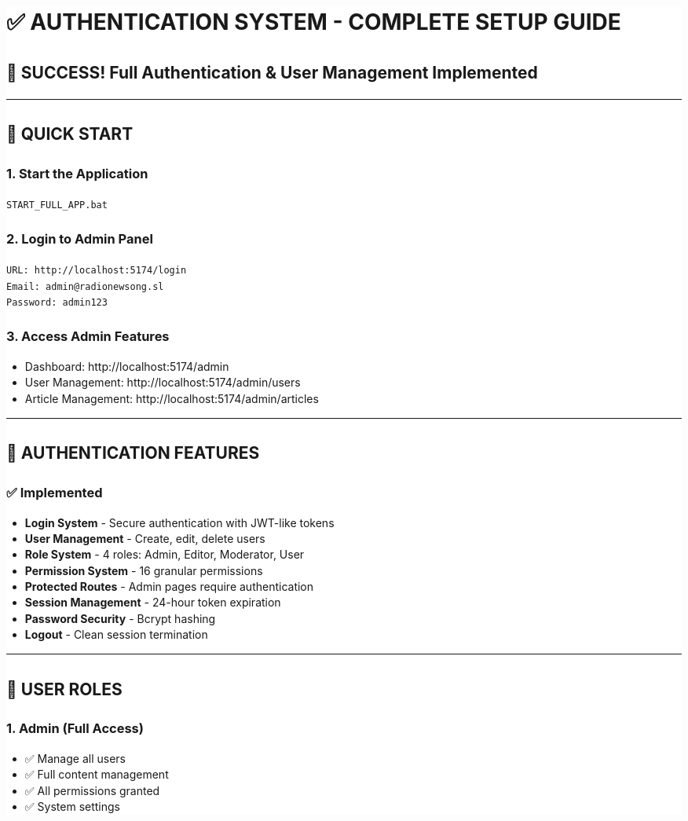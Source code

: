 # ✅ AUTHENTICATION SYSTEM - COMPLETE SETUP GUIDE

## 🎉 SUCCESS! Full Authentication & User Management Implemented

---

## 🚀 QUICK START

### 1. Start the Application
```bash
START_FULL_APP.bat
```

### 2. Login to Admin Panel
```
URL: http://localhost:5174/login
Email: admin@radionewsong.sl
Password: admin123
```

### 3. Access Admin Features
- Dashboard: http://localhost:5174/admin
- User Management: http://localhost:5174/admin/users
- Article Management: http://localhost:5174/admin/articles

---

## 🔐 AUTHENTICATION FEATURES

### ✅ Implemented
- **Login System** - Secure authentication with JWT-like tokens
- **User Management** - Create, edit, delete users
- **Role System** - 4 roles: Admin, Editor, Moderator, User
- **Permission System** - 16 granular permissions
- **Protected Routes** - Admin pages require authentication
- **Session Management** - 24-hour token expiration
- **Password Security** - Bcrypt hashing
- **Logout** - Clean session termination

---

## 👥 USER ROLES

### 1. **Admin** (Full Access)
- ✅ Manage all users
- ✅ Full content management
- ✅ All permissions granted
- ✅ System settings
